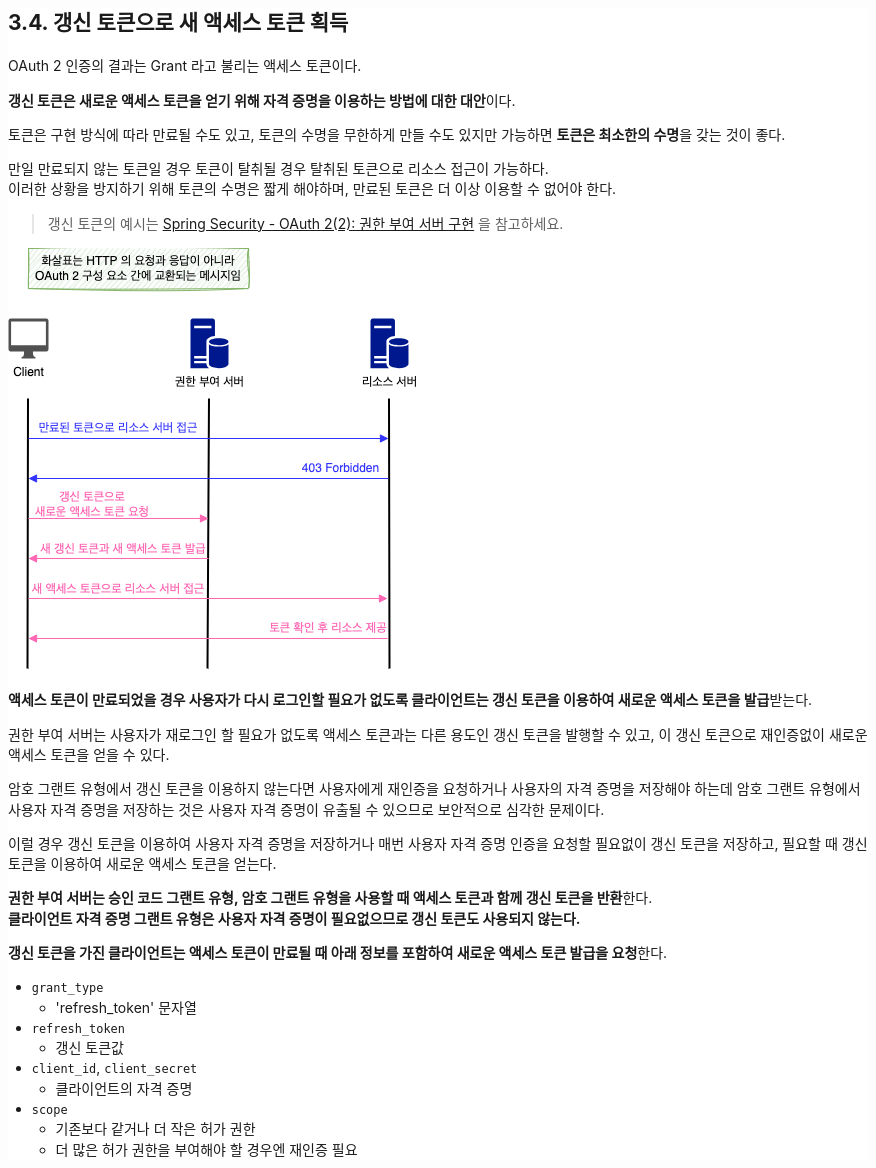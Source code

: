 
## 3.4. 갱신 토큰으로 새 액세스 토큰 획득

OAuth 2 인증의 결과는 Grant 라고 불리는 액세스 토큰이다.

**갱신 토큰은 새로운 액세스 토큰을 얻기 위해 자격 증명을 이용하는 방법에 대한 대안**이다.

토큰은 구현 방식에 따라 만료될 수도 있고, 토큰의 수명을 무한하게 만들 수도 있지만 가능하면 **토큰은 최소한의 수명**을 갖는 것이 좋다.

만일 만료되지 않는 토큰일 경우 토큰이 탈취될 경우 탈취된 토큰으로 리소스 접근이 가능하다.  
이러한 상황을 방지하기 위해 토큰의 수명은 짧게 해야하며, 만료된 토큰은 더 이상 이용할 수 없어야 한다.

> 갱신 토큰의 예시는 [Spring Security - OAuth 2(2): 권한 부여 서버 구현](https://assu10.github.io/dev/2024/01/21/springsecurity-oauth2-auth-server/) 을 참고하세요.

![갱신 토큰의 인증 흐름](/assets/img/dev/2024/0114/grant_4.png)

**액세스 토큰이 만료되었을 경우 사용자가 다시 로그인할 필요가 없도록 클라이언트는 갱신 토큰을 이용하여 새로운 액세스 토큰을 발급**받는다.

권한 부여 서버는 사용자가 재로그인 할 필요가 없도록 액세스 토큰과는 다른 용도인 갱신 토큰을 발행할 수 있고, 이 갱신 토큰으로 재인증없이 새로운 액세스 토큰을 얻을 수 있다.

암호 그랜트 유형에서 갱신 토큰을 이용하지 않는다면 사용자에게 재인증을 요청하거나 사용자의 자격 증명을 저장해야 하는데 
암호 그랜트 유형에서 사용자 자격 증명을 저장하는 것은 사용자 자격 증명이 유출될 수 있으므로 보안적으로 심각한 문제이다.

이럴 경우 갱신 토큰을 이용하여 사용자 자격 증명을 저장하거나 매번 사용자 자격 증명 인증을 요청할 필요없이 갱신 토큰을 저장하고, 필요할 때 갱신 토큰을 이용하여 새로운 액세스 토큰을 얻는다.

**권한 부여 서버는 승인 코드 그랜트 유형, 암호 그랜트 유형을 사용할 때 액세스 토큰과 함께 갱신 토큰을 반환**한다.  
**클라이언트 자격 증명 그랜트 유형은 사용자 자격 증명이 필요없으므로 갱신 토큰도 사용되지 않는다.**

**갱신 토큰을 가진 클라이언트는 액세스 토큰이 만료될 때 아래 정보를 포함하여 새로운 액세스 토큰 발급을 요청**한다.
- `grant_type`
  - 'refresh_token' 문자열
- `refresh_token`
  - 갱신 토큰값
- `client_id`, `client_secret`
  - 클라이언트의 자격 증명
- `scope`
  - 기존보다 같거나 더 작은 허가 권한
  - 더 많은 허가 권한을 부여해야 할 경우엔 재인증 필요
